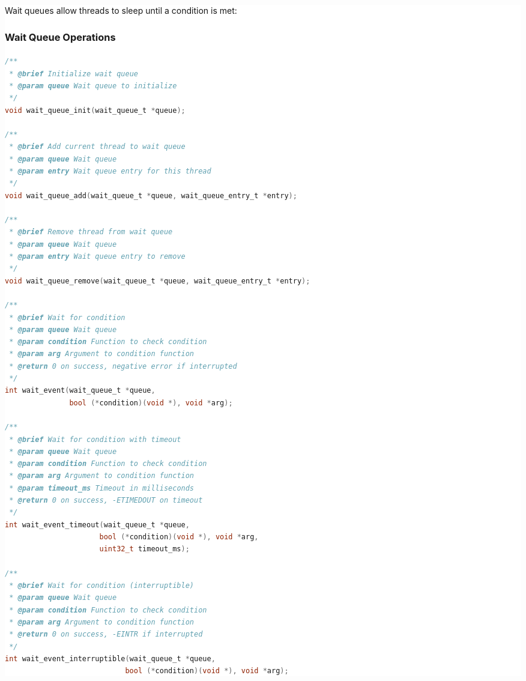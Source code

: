 Wait queues allow threads to sleep until a condition is met:

### Wait Queue Operations

```c
/**
 * @brief Initialize wait queue
 * @param queue Wait queue to initialize
 */
void wait_queue_init(wait_queue_t *queue);

/**
 * @brief Add current thread to wait queue
 * @param queue Wait queue
 * @param entry Wait queue entry for this thread
 */
void wait_queue_add(wait_queue_t *queue, wait_queue_entry_t *entry);

/**
 * @brief Remove thread from wait queue
 * @param queue Wait queue
 * @param entry Wait queue entry to remove
 */
void wait_queue_remove(wait_queue_t *queue, wait_queue_entry_t *entry);

/**
 * @brief Wait for condition
 * @param queue Wait queue
 * @param condition Function to check condition
 * @param arg Argument to condition function
 * @return 0 on success, negative error if interrupted
 */
int wait_event(wait_queue_t *queue, 
               bool (*condition)(void *), void *arg);

/**
 * @brief Wait for condition with timeout
 * @param queue Wait queue
 * @param condition Function to check condition
 * @param arg Argument to condition function
 * @param timeout_ms Timeout in milliseconds
 * @return 0 on success, -ETIMEDOUT on timeout
 */
int wait_event_timeout(wait_queue_t *queue,
                      bool (*condition)(void *), void *arg,
                      uint32_t timeout_ms);

/**
 * @brief Wait for condition (interruptible)
 * @param queue Wait queue
 * @param condition Function to check condition
 * @param arg Argument to condition function
 * @return 0 on success, -EINTR if interrupted
 */
int wait_event_interruptible(wait_queue_t *queue,
                            bool (*condition)(void *), void *arg);
```
